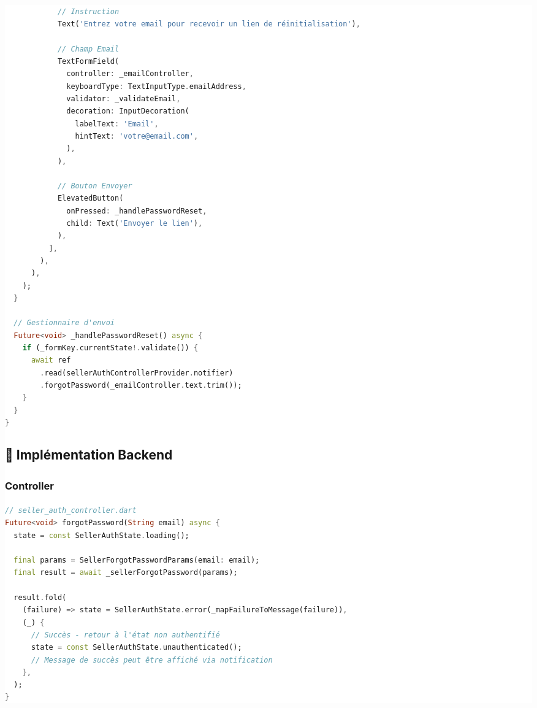 ```dart
            // Instruction
            Text('Entrez votre email pour recevoir un lien de réinitialisation'),

            // Champ Email
            TextFormField(
              controller: _emailController,
              keyboardType: TextInputType.emailAddress,
              validator: _validateEmail,
              decoration: InputDecoration(
                labelText: 'Email',
                hintText: 'votre@email.com',
              ),
            ),

            // Bouton Envoyer
            ElevatedButton(
              onPressed: _handlePasswordReset,
              child: Text('Envoyer le lien'),
            ),
          ],
        ),
      ),
    );
  }

  // Gestionnaire d'envoi
  Future<void> _handlePasswordReset() async {
    if (_formKey.currentState!.validate()) {
      await ref
        .read(sellerAuthControllerProvider.notifier)
        .forgotPassword(_emailController.text.trim());
    }
  }
}
```

## 🔧 Implémentation Backend

### Controller

```dart
// seller_auth_controller.dart
Future<void> forgotPassword(String email) async {
  state = const SellerAuthState.loading();

  final params = SellerForgotPasswordParams(email: email);
  final result = await _sellerForgotPassword(params);

  result.fold(
    (failure) => state = SellerAuthState.error(_mapFailureToMessage(failure)),
    (_) {
      // Succès - retour à l'état non authentifié
      state = const SellerAuthState.unauthenticated();
      // Message de succès peut être affiché via notification
    },
  );
}
```
